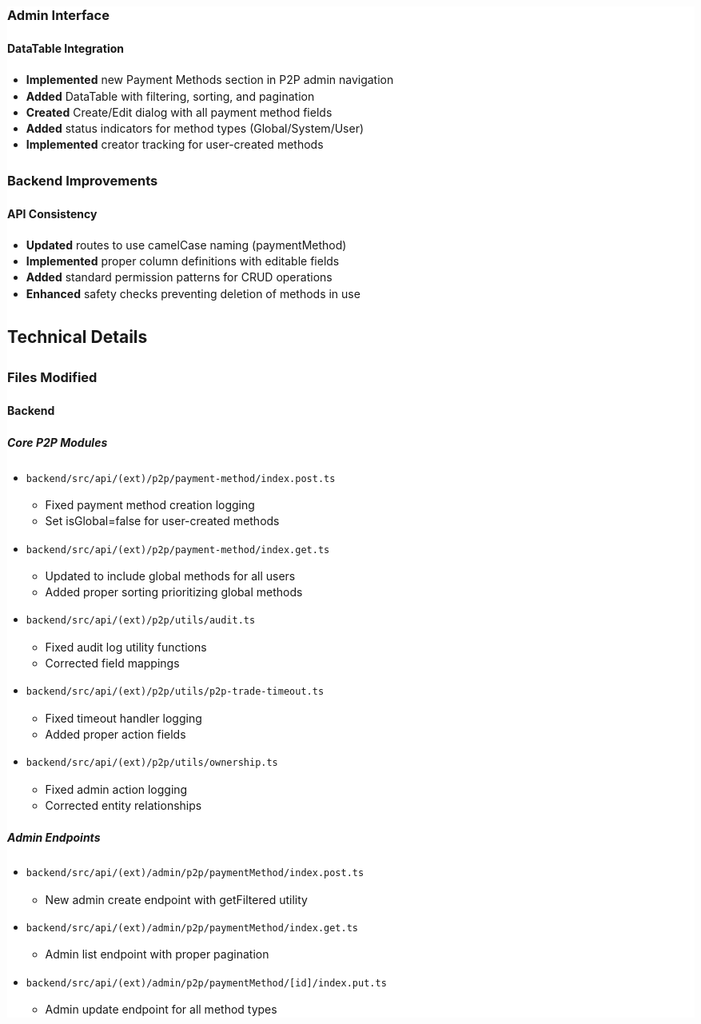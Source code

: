 ### Admin Interface
#### DataTable Integration
- **Implemented** new Payment Methods section in P2P admin navigation
- **Added** DataTable with filtering, sorting, and pagination
- **Created** Create/Edit dialog with all payment method fields
- **Added** status indicators for method types (Global/System/User)
- **Implemented** creator tracking for user-created methods

### Backend Improvements
#### API Consistency
- **Updated** routes to use camelCase naming (paymentMethod)
- **Implemented** proper column definitions with editable fields
- **Added** standard permission patterns for CRUD operations
- **Enhanced** safety checks preventing deletion of methods in use

## Technical Details

### Files Modified

#### Backend
##### Core P2P Modules
- `backend/src/api/(ext)/p2p/payment-method/index.post.ts`
  - Fixed payment method creation logging
  - Set isGlobal=false for user-created methods

- `backend/src/api/(ext)/p2p/payment-method/index.get.ts`
  - Updated to include global methods for all users
  - Added proper sorting prioritizing global methods

- `backend/src/api/(ext)/p2p/utils/audit.ts`
  - Fixed audit log utility functions
  - Corrected field mappings

- `backend/src/api/(ext)/p2p/utils/p2p-trade-timeout.ts`
  - Fixed timeout handler logging
  - Added proper action fields

- `backend/src/api/(ext)/p2p/utils/ownership.ts`
  - Fixed admin action logging
  - Corrected entity relationships

##### Admin Endpoints
- `backend/src/api/(ext)/admin/p2p/paymentMethod/index.post.ts`
  - New admin create endpoint with getFiltered utility

- `backend/src/api/(ext)/admin/p2p/paymentMethod/index.get.ts`
  - Admin list endpoint with proper pagination

- `backend/src/api/(ext)/admin/p2p/paymentMethod/[id]/index.put.ts`
  - Admin update endpoint for all method types
